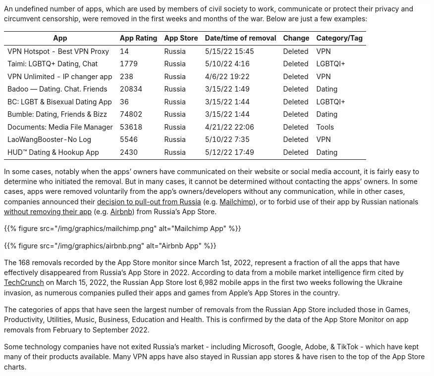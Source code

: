 An undefined number of apps, which are used by members of civil society to work, communicate or protect their privacy and circumvent censorship, were removed in the first weeks and months of the war. Below are just a few examples:

<div class="table">

| App                            | App Rating | App Store | Date/time of removal | Change  | Category/Tag |
| ------------------------------ | ---------- | --------- | -------------------- | ------- | ------------ |
| VPN Hotspot - Best VPN Proxy   | 14         | Russia    | 5/15/22 15:45        | Deleted | VPN          |
| Taimi: LGBTQ+ Dating, Chat     | 1779       | Russia    | 5/10/22 4:16         | Deleted | LGBTQI+      |
| VPN Unlimited - IP changer app | 238        | Russia    | 4/6/22 19:22         | Deleted | VPN          |
| Badoo — Dating. Chat. Friends  | 20834      | Russia    | 3/15/22 1:49         | Deleted | Dating       |
| BC: LGBT & Bisexual Dating App | 36         | Russia    | 3/15/22 1:44         | Deleted | LGBTQI+      |
| Bumble: Dating, Friends & Bizz | 74802      | Russia    | 3/15/22 1:44         | Deleted | Dating       |
| Documents: Media File Manager  | 53618      | Russia    | 4/21/22 22:06        | Deleted | Tools        |
| LaoWangBooster-No Log          | 5546       | Russia    | 5/10/22 7:35         | Deleted | VPN          |
| HUD™ Dating & Hookup App       | 2430       | Russia    | 5/12/22 17:49        | Deleted | Dating       |

</div>

In some cases, notably when the apps’ owners have communicated on their website or social media account, it is fairly easy to determine who initiated the removal. But in many cases, it cannot be determined without contacting the apps’ owners. In some cases, apps were removed voluntarily from the app’s owners/developers without any communication, while in other cases, companies announced their [decision to pull-out from Russia](https://www.intuit.com/blog/social-responsibility/intuit-supports-the-people-of-ukraine/) (e.g. [Mailchimp](https://applecensorship.com/app-store-monitor/app/366794783)), or to forbid use of their app by Russian nationals [without removing their app](https://applecensorship.com/app-store-monitor/app/401626263) (e.g. [Airbnb](https://applecensorship.com/app-store-monitor/app/401626263)) from Russia’s App Store.

{{% figure src="/img/graphics/mailchimp.png" alt="Mailchimp App" %}}

{{% figure src="/img/graphics/airbnb.png" alt="Airbnb App" %}}

The 168 removals recorded by the App Store monitor since March 1st, 2022, represent a fraction of all the apps that have effectively disappeared from Russia’s App Store in 2022. According to data from a mobile market intelligence firm cited by [TechCrunch](https://techcrunch.com/2022/03/15/russias-app-store-lost-nearly-7k-apps-since-its-invasion-of-ukraine-but-some-big-tech-apps-remain/) on March 15, 2022, the Russian App Store lost 6,982 mobile apps in the first two weeks following the Ukraine invasion, as numerous companies pulled their apps and games from Apple’s App Stores in the country.

The categories of apps that have seen the largest number of removals from the Russian App Store included those in Games, Productivity, Utilities, Music, Business, Education and Health. This is confirmed by the data of the App Store Monitor on app removals from February to September 2022.

Some technology companies have not exited Russia’s market - including Microsoft, Google, Adobe, & TikTok - which have kept many of their products available. Many VPN apps have also stayed in Russian app stores & have risen to the top of the App Store charts.
